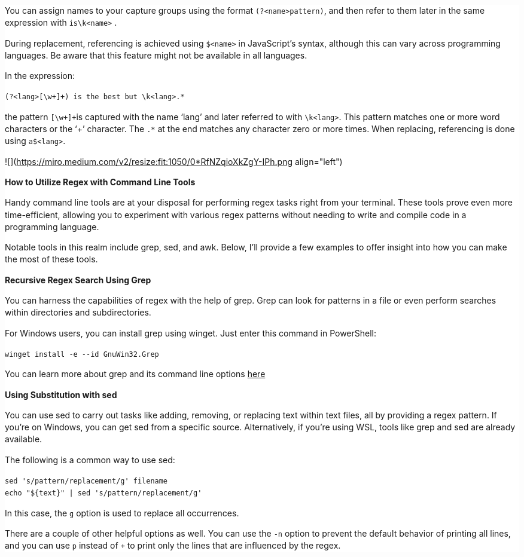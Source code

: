 You can assign names to your capture groups using the format `(?<name>pattern)`, and then refer to them later in the same expression with `is\k<name>` .

During replacement, referencing is achieved using `$<name>` in JavaScript’s syntax, although this can vary across programming languages. Be aware that this feature might not be available in all languages.

In the expression:

```plaintext
(?<lang>[\w+]+) is the best but \k<lang>.*
```

the pattern `[\w+]+`is captured with the name ‘lang’ and later referred to with `\k<lang>`. This pattern matches one or more word characters or the ‘+’ character. The `.*` at the end matches any character zero or more times. When replacing, referencing is done using `a$<lang>`.

![](https://miro.medium.com/v2/resize:fit:1050/0*RfNZqioXkZgY-IPh.png align="left")

**How to Utilize Regex with Command Line Tools**

Handy command line tools are at your disposal for performing regex tasks right from your terminal. These tools prove even more time-efficient, allowing you to experiment with various regex patterns without needing to write and compile code in a programming language.

Notable tools in this realm include grep, sed, and awk. Below, I’ll provide a few examples to offer insight into how you can make the most of these tools.

**Recursive Regex Search Using Grep**

You can harness the capabilities of regex with the help of grep. Grep can look for patterns in a file or even perform searches within directories and subdirectories.

For Windows users, you can install grep using winget. Just enter this command in PowerShell:

```plaintext
winget install -e --id GnuWin32.Grep
```

You can learn more about grep and its command line options [here](https://www.geeksforgeeks.org/grep-command-in-unixlinux/)

**Using Substitution with sed**

You can use sed to carry out tasks like adding, removing, or replacing text within text files, all by providing a regex pattern. If you’re on Windows, you can get sed from a specific source. Alternatively, if you’re using WSL, tools like grep and sed are already available.

The following is a common way to use sed:

```plaintext
sed 's/pattern/replacement/g' filename
echo "${text}" | sed 's/pattern/replacement/g'
```

In this case, the `g` option is used to replace all occurrences.

There are a couple of other helpful options as well. You can use the `-n` option to prevent the default behavior of printing all lines, and you can use `p` instead of `+` to print only the lines that are influenced by the regex.
